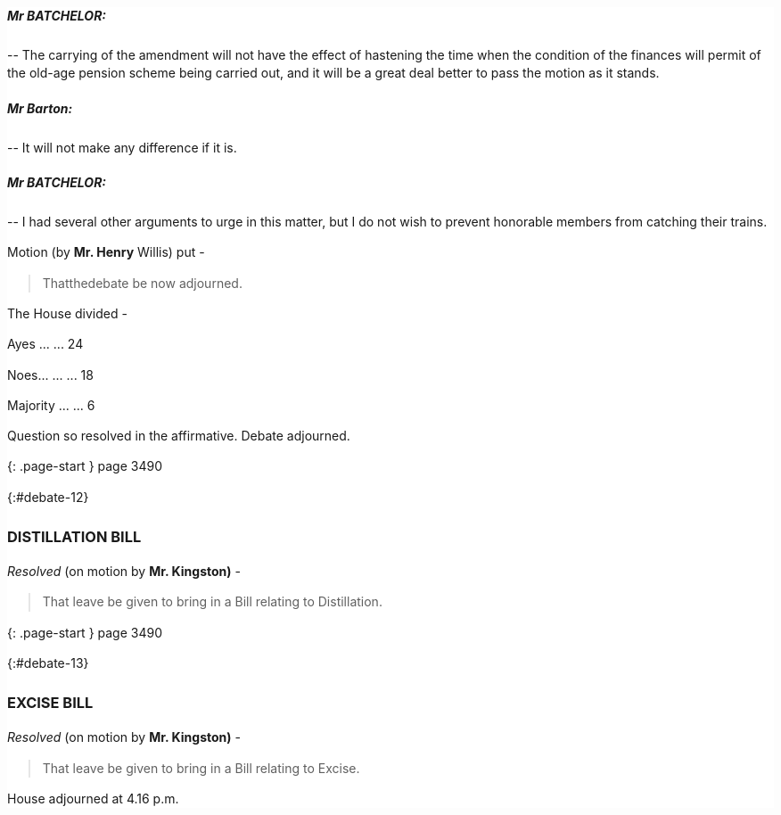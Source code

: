 ##### Mr BATCHELOR:

-- The carrying of the amendment will not have the effect of hastening the time when the condition of the finances will permit of the old-age pension scheme being carried out, and it will be a great deal better to pass the motion as it stands. 

##### Mr Barton:

--  It will not make any difference if it is. 

##### Mr BATCHELOR:

-- I had several other arguments to urge in this matter, but I do not wish to prevent honorable members from catching their trains. 

Motion (by  **Mr. Henry**  Willis) put - 

  >Thatthedebate be now adjourned. 

The House divided - 

Ayes ... ... 24 

Noes... ... ... 18 

Majority ... ... 6 


<graphic href="003331190108024_17_1_2_N.jpg"></graphic>



<graphic href="003331190108024_17_1_1_A.jpg"></graphic>


Question so resolved in the affirmative. Debate adjourned. 

{: .page-start }
page 3490

{:#debate-12}
### DISTILLATION BILL


 *Resolved* (on motion by  **Mr. Kingston)**  - 

  >That leave be given to bring in a Bill relating to Distillation. 

{: .page-start }
page 3490

{:#debate-13}
### EXCISE BILL


 *Resolved* (on motion by  **Mr. Kingston)**  - 

  >That leave be given to bring in a Bill relating to Excise. 

House adjourned at 4.16 p.m. 

